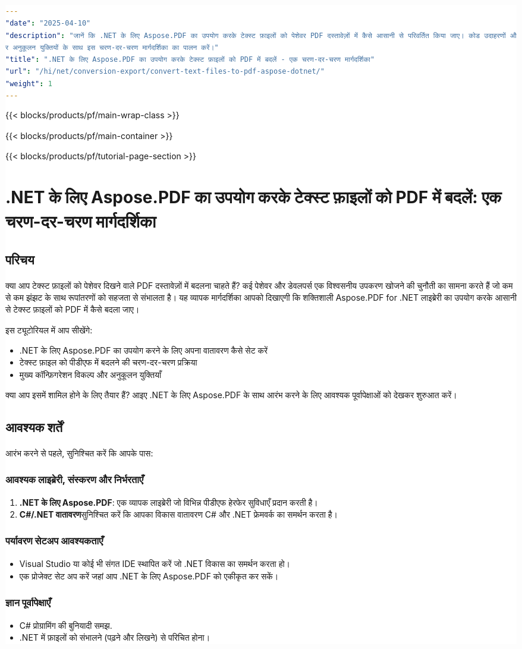 ```yaml
---
"date": "2025-04-10"
"description": "जानें कि .NET के लिए Aspose.PDF का उपयोग करके टेक्स्ट फ़ाइलों को पेशेवर PDF दस्तावेज़ों में कैसे आसानी से परिवर्तित किया जाए। कोड उदाहरणों और अनुकूलन युक्तियों के साथ इस चरण-दर-चरण मार्गदर्शिका का पालन करें।"
"title": ".NET के लिए Aspose.PDF का उपयोग करके टेक्स्ट फ़ाइलों को PDF में बदलें - एक चरण-दर-चरण मार्गदर्शिका"
"url": "/hi/net/conversion-export/convert-text-files-to-pdf-aspose-dotnet/"
"weight": 1
---
```


{{< blocks/products/pf/main-wrap-class >}}

{{< blocks/products/pf/main-container >}}

{{< blocks/products/pf/tutorial-page-section >}}


# .NET के लिए Aspose.PDF का उपयोग करके टेक्स्ट फ़ाइलों को PDF में बदलें: एक चरण-दर-चरण मार्गदर्शिका

## परिचय

क्या आप टेक्स्ट फ़ाइलों को पेशेवर दिखने वाले PDF दस्तावेज़ों में बदलना चाहते हैं? कई पेशेवर और डेवलपर्स एक विश्वसनीय उपकरण खोजने की चुनौती का सामना करते हैं जो कम से कम झंझट के साथ रूपांतरणों को सहजता से संभालता है। यह व्यापक मार्गदर्शिका आपको दिखाएगी कि शक्तिशाली Aspose.PDF for .NET लाइब्रेरी का उपयोग करके आसानी से टेक्स्ट फ़ाइलों को PDF में कैसे बदला जाए।

इस ट्यूटोरियल में आप सीखेंगे:
- .NET के लिए Aspose.PDF का उपयोग करने के लिए अपना वातावरण कैसे सेट करें
- टेक्स्ट फ़ाइल को पीडीएफ में बदलने की चरण-दर-चरण प्रक्रिया
- मुख्य कॉन्फ़िगरेशन विकल्प और अनुकूलन युक्तियाँ

क्या आप इसमें शामिल होने के लिए तैयार हैं? आइए .NET के लिए Aspose.PDF के साथ आरंभ करने के लिए आवश्यक पूर्वापेक्षाओं को देखकर शुरुआत करें।

## आवश्यक शर्तें

आरंभ करने से पहले, सुनिश्चित करें कि आपके पास:

### आवश्यक लाइब्रेरी, संस्करण और निर्भरताएँ
1. **.NET के लिए Aspose.PDF**: एक व्यापक लाइब्रेरी जो विभिन्न पीडीएफ हेरफेर सुविधाएँ प्रदान करती है।
2. **C#/.NET वातावरण**सुनिश्चित करें कि आपका विकास वातावरण C# और .NET फ्रेमवर्क का समर्थन करता है।

### पर्यावरण सेटअप आवश्यकताएँ
- Visual Studio या कोई भी संगत IDE स्थापित करें जो .NET विकास का समर्थन करता हो।
- एक प्रोजेक्ट सेट अप करें जहां आप .NET के लिए Aspose.PDF को एकीकृत कर सकें।

### ज्ञान पूर्वापेक्षाएँ
- C# प्रोग्रामिंग की बुनियादी समझ.
- .NET में फ़ाइलों को संभालने (पढ़ने और लिखने) से परिचित होना।

